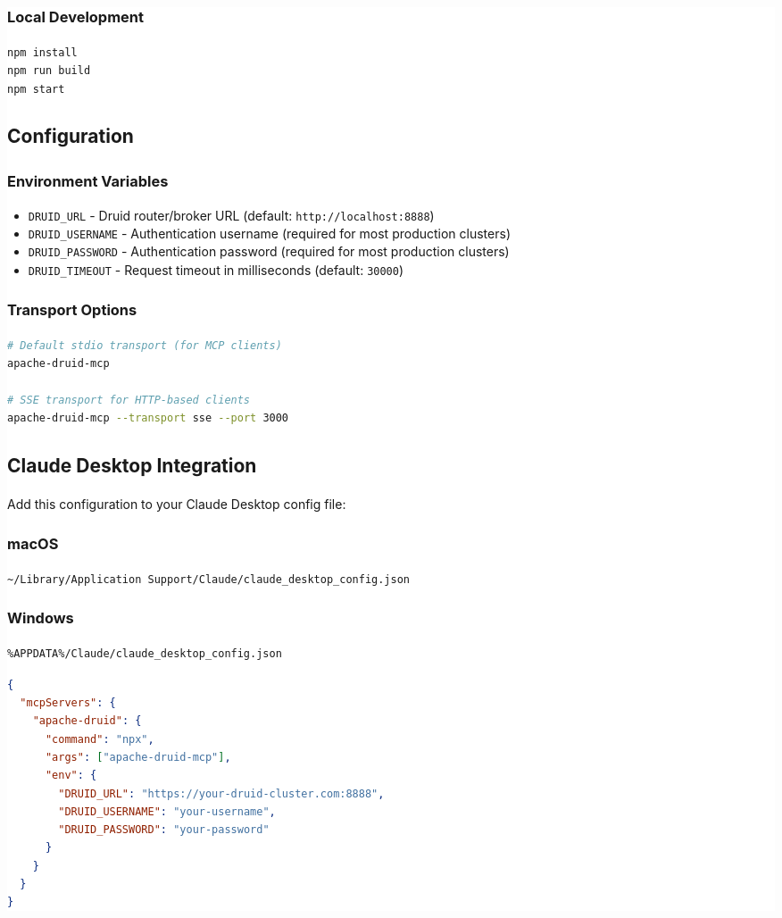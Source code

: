 ### Local Development

```bash
npm install
npm run build
npm start
```

## Configuration

### Environment Variables

- `DRUID_URL` - Druid router/broker URL (default: `http://localhost:8888`)
- `DRUID_USERNAME` - Authentication username (required for most production clusters)
- `DRUID_PASSWORD` - Authentication password (required for most production clusters)
- `DRUID_TIMEOUT` - Request timeout in milliseconds (default: `30000`)

### Transport Options

```bash
# Default stdio transport (for MCP clients)
apache-druid-mcp

# SSE transport for HTTP-based clients
apache-druid-mcp --transport sse --port 3000
```

## Claude Desktop Integration

Add this configuration to your Claude Desktop config file:

### macOS
`~/Library/Application Support/Claude/claude_desktop_config.json`

### Windows  
`%APPDATA%/Claude/claude_desktop_config.json`

```json
{
  "mcpServers": {
    "apache-druid": {
      "command": "npx",
      "args": ["apache-druid-mcp"],
      "env": {
        "DRUID_URL": "https://your-druid-cluster.com:8888",
        "DRUID_USERNAME": "your-username",
        "DRUID_PASSWORD": "your-password"
      }
    }
  }
}
```
